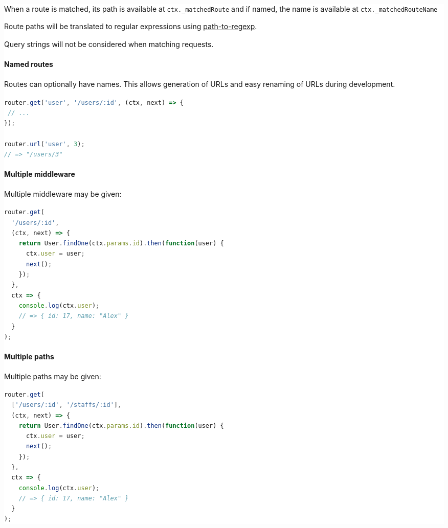 When a route is matched, its path is available at `ctx._matchedRoute` and if named,
the name is available at `ctx._matchedRouteName`

Route paths will be translated to regular expressions using
[path-to-regexp](https://github.com/pillarjs/path-to-regexp).

Query strings will not be considered when matching requests.

#### Named routes

Routes can optionally have names. This allows generation of URLs and easy
renaming of URLs during development.

```javascript
router.get('user', '/users/:id', (ctx, next) => {
 // ...
});

router.url('user', 3);
// => "/users/3"
```

#### Multiple middleware

Multiple middleware may be given:

```javascript
router.get(
  '/users/:id',
  (ctx, next) => {
    return User.findOne(ctx.params.id).then(function(user) {
      ctx.user = user;
      next();
    });
  },
  ctx => {
    console.log(ctx.user);
    // => { id: 17, name: "Alex" }
  }
);
```

#### Multiple paths

Multiple paths may be given:

```javascript
router.get(
  ['/users/:id', '/staffs/:id'],
  (ctx, next) => {
    return User.findOne(ctx.params.id).then(function(user) {
      ctx.user = user;
      next();
    });
  },
  ctx => {
    console.log(ctx.user);
    // => { id: 17, name: "Alex" }
  }
);
```
